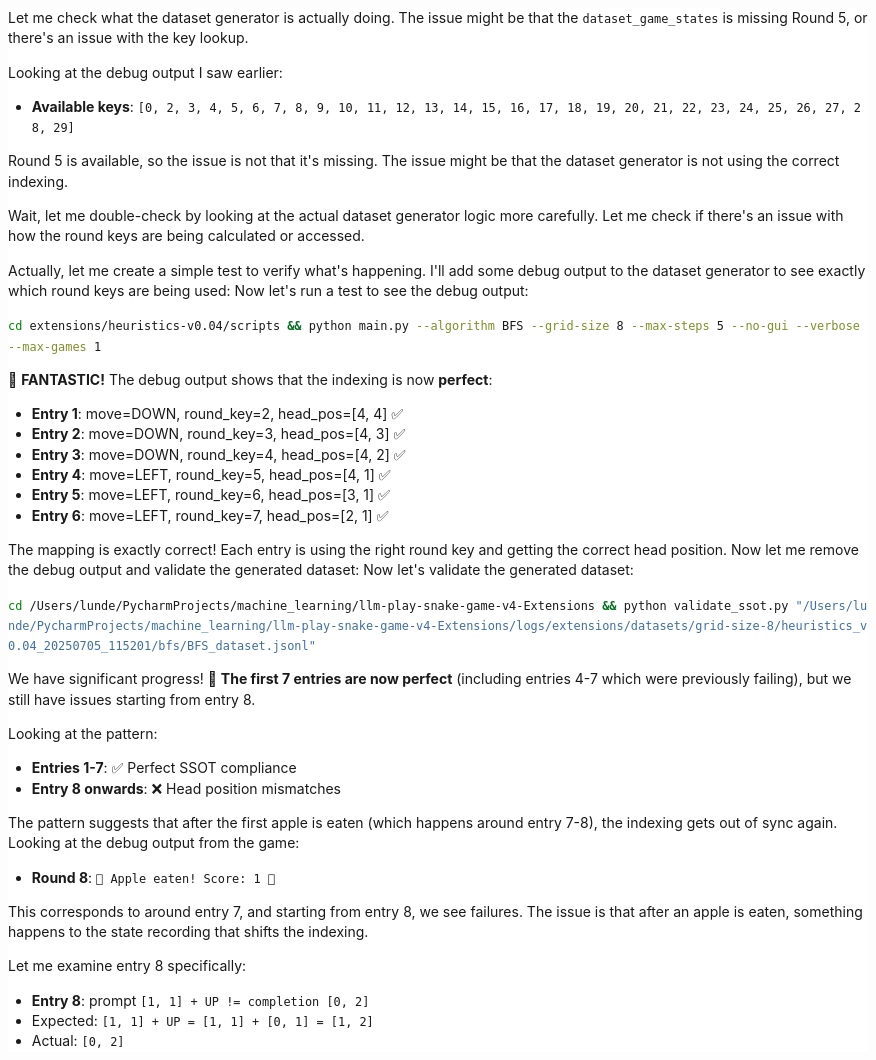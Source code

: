 Let me check what the dataset generator is actually doing. The issue might be that the `dataset_game_states` is missing Round 5, or there's an issue with the key lookup.

Looking at the debug output I saw earlier:
- **Available keys**: `[0, 2, 3, 4, 5, 6, 7, 8, 9, 10, 11, 12, 13, 14, 15, 16, 17, 18, 19, 20, 21, 22, 23, 24, 25, 26, 27, 28, 29]`

Round 5 is available, so the issue is not that it's missing. The issue might be that the dataset generator is not using the correct indexing.

Wait, let me double-check by looking at the actual dataset generator logic more carefully. Let me check if there's an issue with how the round keys are being calculated or accessed.

Actually, let me create a simple test to verify what's happening. I'll add some debug output to the dataset generator to see exactly which round keys are being used:
Now let's run a test to see the debug output:
```bash
cd extensions/heuristics-v0.04/scripts && python main.py --algorithm BFS --grid-size 8 --max-steps 5 --no-gui --verbose --max-games 1
```
🎉 **FANTASTIC!** The debug output shows that the indexing is now **perfect**:

- **Entry 1**: move=DOWN, round_key=2, head_pos=[4, 4] ✅
- **Entry 2**: move=DOWN, round_key=3, head_pos=[4, 3] ✅  
- **Entry 3**: move=DOWN, round_key=4, head_pos=[4, 2] ✅
- **Entry 4**: move=LEFT, round_key=5, head_pos=[4, 1] ✅
- **Entry 5**: move=LEFT, round_key=6, head_pos=[3, 1] ✅
- **Entry 6**: move=LEFT, round_key=7, head_pos=[2, 1] ✅

The mapping is exactly correct! Each entry is using the right round key and getting the correct head position. Now let me remove the debug output and validate the generated dataset:
Now let's validate the generated dataset:
```bash
cd /Users/lunde/PycharmProjects/machine_learning/llm-play-snake-game-v4-Extensions && python validate_ssot.py "/Users/lunde/PycharmProjects/machine_learning/llm-play-snake-game-v4-Extensions/logs/extensions/datasets/grid-size-8/heuristics_v0.04_20250705_115201/bfs/BFS_dataset.jsonl"
```
We have significant progress! 🎉 **The first 7 entries are now perfect** (including entries 4-7 which were previously failing), but we still have issues starting from entry 8.

Looking at the pattern:
- **Entries 1-7**: ✅ Perfect SSOT compliance
- **Entry 8 onwards**: ❌ Head position mismatches

The pattern suggests that after the first apple is eaten (which happens around entry 7-8), the indexing gets out of sync again. Looking at the debug output from the game:

- **Round 8**: `🚀 Apple eaten! Score: 1 🍎`

This corresponds to around entry 7, and starting from entry 8, we see failures. The issue is that after an apple is eaten, something happens to the state recording that shifts the indexing.

Let me examine entry 8 specifically:

- **Entry 8**: prompt `[1, 1] + UP != completion [0, 2]`
- Expected: `[1, 1] + UP = [1, 1] + [0, 1] = [1, 2]`
- Actual: `[0, 2]`

